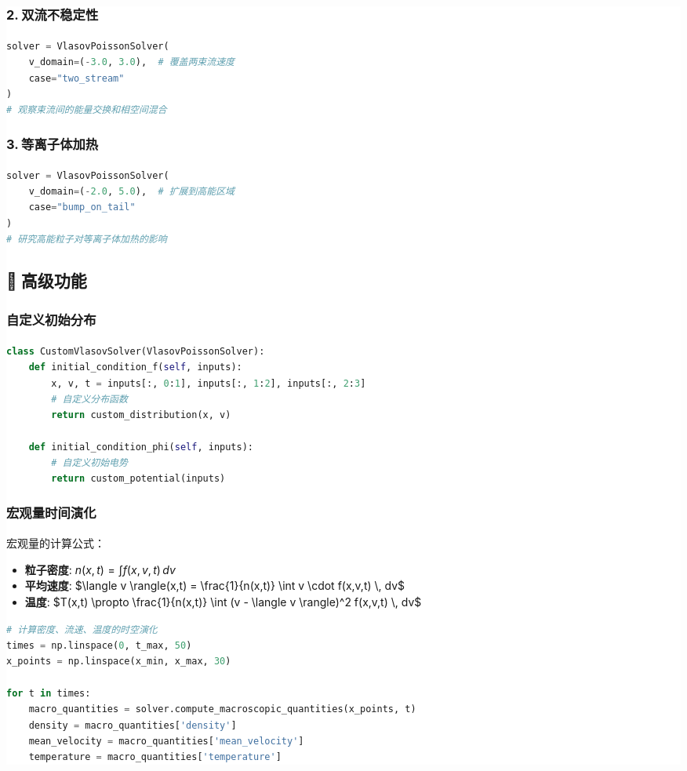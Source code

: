 ### 2. 双流不稳定性
```python
solver = VlasovPoissonSolver(
    v_domain=(-3.0, 3.0),  # 覆盖两束流速度
    case="two_stream"
)
# 观察束流间的能量交换和相空间混合
```

### 3. 等离子体加热
```python
solver = VlasovPoissonSolver(
    v_domain=(-2.0, 5.0),  # 扩展到高能区域
    case="bump_on_tail"
)
# 研究高能粒子对等离子体加热的影响
```

## 🔬 高级功能

### 自定义初始分布
```python
class CustomVlasovSolver(VlasovPoissonSolver):
    def initial_condition_f(self, inputs):
        x, v, t = inputs[:, 0:1], inputs[:, 1:2], inputs[:, 2:3]
        # 自定义分布函数
        return custom_distribution(x, v)
    
    def initial_condition_phi(self, inputs):
        # 自定义初始电势
        return custom_potential(inputs)
```

### 宏观量时间演化
宏观量的计算公式：

- **粒子密度**: $n(x,t) = \int f(x,v,t) \, dv$
- **平均速度**: $\langle v \rangle(x,t) = \frac{1}{n(x,t)} \int v \cdot f(x,v,t) \, dv$  
- **温度**: $T(x,t) \propto \frac{1}{n(x,t)} \int (v - \langle v \rangle)^2 f(x,v,t) \, dv$

```python
# 计算密度、流速、温度的时空演化
times = np.linspace(0, t_max, 50)
x_points = np.linspace(x_min, x_max, 30)

for t in times:
    macro_quantities = solver.compute_macroscopic_quantities(x_points, t)
    density = macro_quantities['density']
    mean_velocity = macro_quantities['mean_velocity']
    temperature = macro_quantities['temperature']
```
